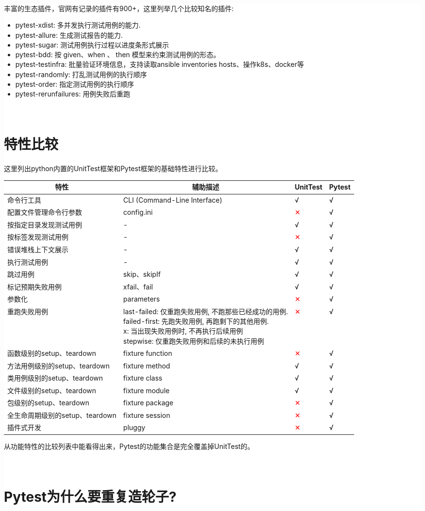 丰富的生态插件，官网有记录的插件有900+，这里列举几个比较知名的插件:  
- pytest-xdist: 多并发执行测试用例的能力.
- pytest-allure: 生成测试报告的能力.
- pytest-sugar: 测试用例执行过程以进度条形式展示
- pytest-bdd:  按 given、when 、 then 模型来约束测试用例的形态。
- pytest-testinfra: 批量验证环境信息，支持读取ansible inventories hosts、操作k8s、docker等
- pytest-randomly: 打乱测试用例的执行顺序
- pytest-order: 指定测试用例的执行顺序
- pytest-rerunfailures: 用例失败后重跑


&nbsp;  
# 特性比较  
这里列出python内置的UnitTest框架和Pytest框架的基础特性进行比较。  

|特性|辅助描述|UnitTest|Pytest|
|---|---|---|---|
|命令行工具|CLI (Command-Line Interface)|√|√|
|配置文件管理命令行参数|config.ini|<span style="color:red">✕</span>|√|
|按指定目录发现测试用例|-|√|√|
|按标签发现测试用例|-|<span style="color:red">✕</span>|√|
|错误堆栈上下文展示|-|√|√|
|执行测试用例|-|√|√|
|跳过用例|skip、skipIf|√|√|
|标记预期失败用例|xfail、fail|√|√|
|参数化|parameters|<span style="color:red">✕</span>|√|
|重跑失败用例|last-failed: 仅重跑失败用例, 不跑那些已经成功的用例.<br />failed-first: 先跑失败用例, 再跑剩下的其他用例. <br />x: 当出现失败用例时, 不再执行后续用例<br />stepwise: 仅重跑失败用例和后续的未执行用例|<span style="color:red">✕</span>|√|
|函数级别的setup、teardown|fixture function|<span style="color:red">✕</span>|√|
|方法用例级别的setup、teardown|fixture method|√|√|
|类用例级别的setup、teardown|fixture class|√|√|
|文件级别的setup、teardown|fixture module|√|√|
|包级别的setup、teardown|fixture package|<span style="color:red">✕</span>|√|
|全生命周期级别的setup、teardown|fixture session|<span style="color:red">✕</span>|√|
|插件式开发|pluggy|<span style="color:red">✕</span>|√|

从功能特性的比较列表中能看得出来，Pytest的功能集合是完全覆盖掉UnitTest的。  


&nbsp;  
# Pytest为什么要重复造轮子?  
